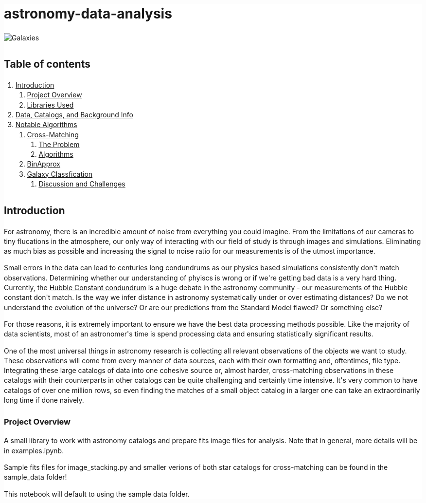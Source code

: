 # astronomy-data-analysis
![Galaxies](https://i.ytimg.com/vi/K5ZbrDJYP-c/maxresdefault.jpg)
## Table of contents
1. [Introduction](#introduction)
    1. [Project Overview](#subparagraph1)
    2. [Libraries Used](#subparagraph2)
2. [Data, Catalogs, and Background Info](#paragraph1)
3. [Notable Algorithms](#notablealgorithms)
    1. [Cross-Matching](#crossmatching)
    	 1. [The Problem](#cmproblem)
    	 2. [Algorithms](#algorithms)
	  2. [BinApprox](#binapprox)
	  3. [Galaxy Classfication](#galaxyclass)
    	 1. [Discussion and Challenges](#challenges)

## Introduction <a name="introduction"></a>
For astronomy, there is an incredible amount of noise from everything you could imagine. From the limitations of our cameras to tiny flucations in the atmosphere, our only way of interacting with our field of study is through images and simulations. Eliminating as much bias as possible and increasing the signal to noise ratio for our measurements is of the utmost importance.

Small errors in the data can lead to centuries long condundrums as our physics based simulations consistently don't match observations. Determining whether our understanding of phyiscs is wrong or if we're getting bad data is a very hard thing. Currently, the [Hubble Constant condundrum](https://www.aps.org/publications/apsnews/201805/hubble.cfm) is a huge debate in the astronomy community - our measurements of the Hubble constant don't match. Is the way we infer distance in astronomy systematically under or over estimating distances? Do we not understand the evolution of the universe? Or are our predictions from the Standard Model flawed? Or something else?

For those reasons, it is extremely important to ensure we have the best data processing methods possible. Like the majority of data scientists, most of an astronomer's time is spend processing data and ensuring statistically significant results.

One of the most universal things in astronomy research is collecting all relevant observations of the objects we want to study. These observations will come from every manner of data sources, each with their own formatting and, oftentimes, file type. Integrating these large catalogs of data into one cohesive source or, almost harder, cross-matching observations in these catalogs with their counterparts in other catalogs can be quite challenging and certainly time intensive. It's very common to have catalogs of over one million rows, so even finding the matches of a small object catalog in a larger one can take an extraordinarily long time if done naively.

### Project Overview <a name="subparagraph1"></a>
A small library to work with astronomy catalogs and prepare fits image files for analysis. Note that in general, more details will be in examples.ipynb.

Sample fits files for image_stacking.py and smaller verions of both star catalogs for cross-matching can be found in the sample_data folder!

This notebook will default to using the sample data folder.
